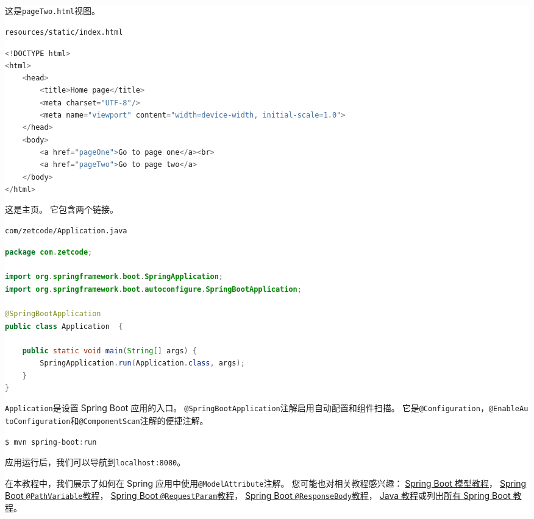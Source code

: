 这是`pageTwo.html`视图。

`resources/static/index.html`

```java
<!DOCTYPE html>
<html>
    <head>
        <title>Home page</title>
        <meta charset="UTF-8"/>
        <meta name="viewport" content="width=device-width, initial-scale=1.0">
    </head>
    <body>
        <a href="pageOne">Go to page one</a><br>
        <a href="pageTwo">Go to page two</a>
    </body>
</html>

```

这是主页。 它包含两个链接。

`com/zetcode/Application.java`

```java
package com.zetcode;

import org.springframework.boot.SpringApplication;
import org.springframework.boot.autoconfigure.SpringBootApplication;

@SpringBootApplication
public class Application  {

    public static void main(String[] args) {
        SpringApplication.run(Application.class, args);
    }
}

```

`Application`是设置 Spring Boot 应用的入口。 `@SpringBootApplication`注解启用自动配置和组件扫描。 它是`@Configuration`，`@EnableAutoConfiguration`和`@ComponentScan`注解的便捷注解。

```java
$ mvn spring-boot:run

```

应用运行后，我们可以导航到`localhost:8080`。

在本教程中，我们展示了如何在 Spring 应用中使用`@ModelAttribute`注解。 您可能也对相关教程感兴趣： [Spring Boot 模型教程](/springboot/model/)， [Spring Boot `@PathVariable`教程](/springboot/pathvariable/)， [Spring Boot `@RequestParam`教程](/springboot/requestparam/)， [Spring Boot `@ResponseBody`教程](/springboot/responsebody/)， [Java 教程](/lang/java/)或列出[所有 Spring Boot 教程](/all/#springboot)。